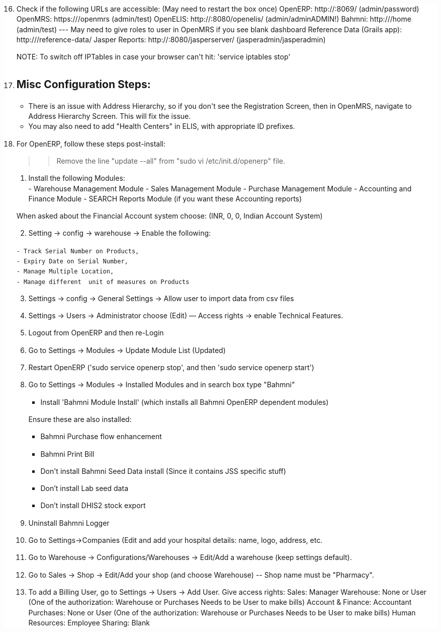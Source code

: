 16. 
    Check if the following URLs are accessible:
    (May need to restart the box once)
    OpenERP:                      http://<IP>:8069/ (admin/password)
    OpenMRS:                      https://<IP>/openmrs  (admin/test)
    OpenELIS:                     http://<IP>:8080/openelis/ (admin/adminADMIN!)
    Bahmni:                       http://<IP>/home (admin/test) --- May need to give roles to user in OpenMRS if you see blank dashboard
    Reference Data (Grails app):  http://<IP>/reference-data/
    Jasper Reports:               http://<IP>:8080/jasperserver/ (jasperadmin/jasperadmin)

    NOTE: To switch off IPTables in case your browser can't hit: 'service iptables stop'

17. Misc Configuration Steps:
    -------------------------
    - There is an issue with Address Hierarchy, so if you don't see the Registration Screen, then in OpenMRS, navigate to Address Hierarchy Screen. This will fix the issue.
    - You may also need to add "Health Centers" in ELIS, with appropriate ID prefixes. 

18. For OpenERP, follow these steps post-install:
    
    >> Remove the line "update --all" from "sudo vi /etc/init.d/openerp" file.
   
      1) Install the following Modules:  
        - Warehouse Management Module
        - Sales Management Module
        - Purchase Management Module
        - Accounting and Finance Module
        - SEARCH Reports Module (if you want these Accounting reports)

      When asked about the Financial Account system choose: (INR, 0, 0, Indian Account System)

      2) Setting -> config -> warehouse -> Enable the following:
        
        - Track Serial Number on Products, 
        - Expiry Date on Serial Number, 
        - Manage Multiple Location, 
        - Manage different  unit of measures on Products
      
      3) Settings -> config -> General Settings -> Allow user to import data from csv files
      4) Settings -> Users -> Administrator choose (Edit) — Access rights -> enable Technical Features. 

      5) Logout from OpenERP and then re-Login
      6) Go to Settings -> Modules -> Update Module List (Updated)
      7) Restart OpenERP ('sudo service openerp stop',  and then 'sudo service openerp start')
      8) Go to Settings -> Modules -> Installed Modules and in search box type "Bahmni"
          - Install 'Bahmni Module Install' (which installs all Bahmni OpenERP dependent modules)
          
          Ensure these are also installed: 
            - Bahmni Purchase flow enhancement
            - Bahmni Print Bill

          - Don't install Bahmni Seed Data install (Since it contains JSS specific stuff)
          - Don’t install Lab seed data
          - Don’t install DHIS2 stock export
      9) Uninstall Bahmni Logger   
      10) Go to Settings->Companies (Edit and add your hospital details: name, logo, address, etc.
      11) Go to Warehouse -> Configurations/Warehouses -> Edit/Add a warehouse (keep settings default).
      12) Go to Sales -> Shop -> Edit/Add your shop  (and choose Warehouse) -- Shop name must be "Pharmacy".
      13) To add a Billing User, go to Settings -> Users -> Add User. Give access rights: 
           Sales: Manager
           Warehouse: None or User (One of the authorization: Warehouse or Purchases Needs to be User to make bills)
           Account & Finance: Accountant
           Purchases: None or User (One of the authorization: Warehouse or Purchases Needs to be User to make bills)
           Human Resources: Employee
           Sharing: Blank